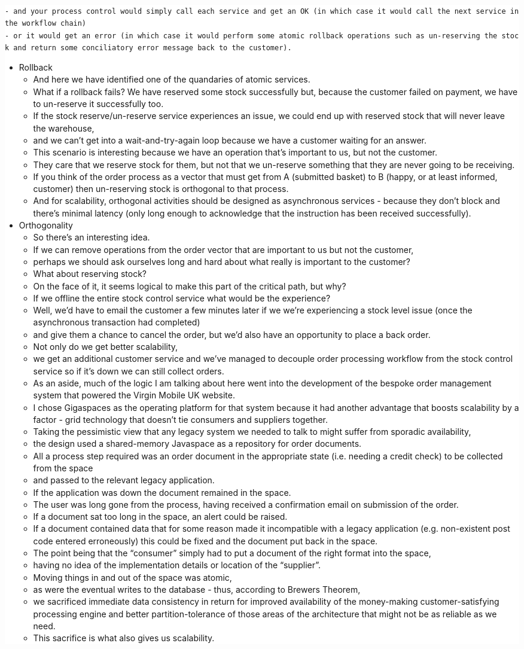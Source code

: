     - and your process control would simply call each service and get an OK (in which case it would call the next service in the workflow chain) 
    - or it would get an error (in which case it would perform some atomic rollback operations such as un-reserving the stock and return some conciliatory error message back to the customer).
- Rollback
    - And here we have identified one of the quandaries of atomic services. 
    - What if a rollback fails? We have reserved some stock successfully but, because the customer failed on payment, we have to un-reserve it successfully too. 
    - If the stock reserve/un-reserve service experiences an issue, we could end up with reserved stock that will never leave the warehouse, 
    - and we can’t get into a wait-and-try-again loop because we have a customer waiting for an answer.
    - This scenario is interesting because we have an operation that’s important to us, but not the customer. 
    - They care that we reserve stock for them, but not that we un-reserve something that they are never going to be receiving. 
    - If you think of the order process as a vector that must get from A (submitted basket) to B (happy, or at least informed, customer) then un-reserving stock is orthogonal to that process. 
    - And for scalability, orthogonal activities should be designed as asynchronous services - because they don’t block and there’s minimal latency (only long enough to acknowledge that the instruction has been received successfully).
- Orthogonality
    - So there’s an interesting idea. 
    - If we can remove operations from the order vector that are important to us but not the customer, 
    - perhaps we should ask ourselves long and hard about what really is important to the customer?
    - What about reserving stock? 
    - On the face of it, it seems logical to make this part of the critical path, but why? 
    - If we offline the entire stock control service what would be the experience? 
    - Well, we’d have to email the customer a few minutes later if we we’re experiencing a stock level issue (once the asynchronous transaction had completed) 
    - and give them a chance to cancel the order, but we’d also have an opportunity to place a back order.
    - Not only do we get better scalability, 
    - we get an additional customer service and we’ve managed to decouple order processing workflow from the stock control service so if it’s down we can still collect orders.
    - As an aside, much of the logic I am talking about here went into the development of the bespoke order management system that powered the Virgin Mobile UK website. 
    - I chose Gigaspaces as the operating platform for that system because it had another advantage that boosts scalability by a factor - grid technology that doesn’t tie consumers and suppliers together.
    - Taking the pessimistic view that any legacy system we needed to talk to might suffer from sporadic availability, 
    - the design used a shared-memory Javaspace as a repository for order documents.
    - All a process step required was an order document in the appropriate state (i.e. needing a credit check) to be collected from the space 
    - and passed to the relevant legacy application. 
    - If the application was down the document remained in the space. 
    - The user was long gone from the process, having received a confirmation email on submission of the order. 
    - If a document sat too long in the space, an alert could be raised. 
    - If a document contained data that for some reason made it incompatible with a legacy application (e.g. non-existent post code entered erroneously) this could be fixed and the document put back in the space.
    - The point being that the “consumer” simply had to put a document of the right format into the space, 
    - having no idea of the implementation details or location of the “supplier”. 
    - Moving things in and out of the space was atomic, 
    - as were the eventual writes to the database - thus, according to Brewers Theorem, 
    - we sacrificed immediate data consistency in return for improved availability of the money-making customer-satisfying processing engine and better partition-tolerance of those areas of the architecture that might not be as reliable as we need. 
    - This sacrifice is what also gives us scalability.